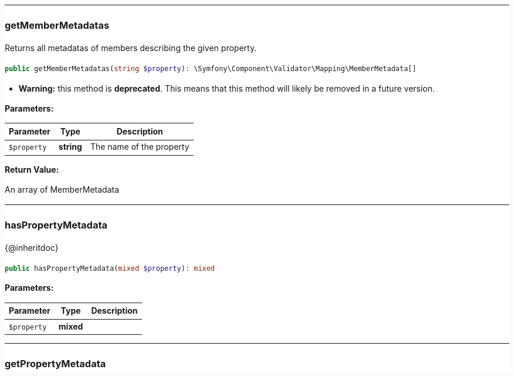 


***

### getMemberMetadatas

Returns all metadatas of members describing the given property.

```php
public getMemberMetadatas(string $property): \Symfony\Component\Validator\Mapping\MemberMetadata[]
```






* **Warning:** this method is **deprecated**. This means that this method will likely be removed in a future version.



**Parameters:**

| Parameter | Type | Description |
|-----------|------|-------------|
| `$property` | **string** | The name of the property |


**Return Value:**

An array of MemberMetadata



***

### hasPropertyMetadata

{@inheritdoc}

```php
public hasPropertyMetadata(mixed $property): mixed
```








**Parameters:**

| Parameter | Type | Description |
|-----------|------|-------------|
| `$property` | **mixed** |  |




***

### getPropertyMetadata
